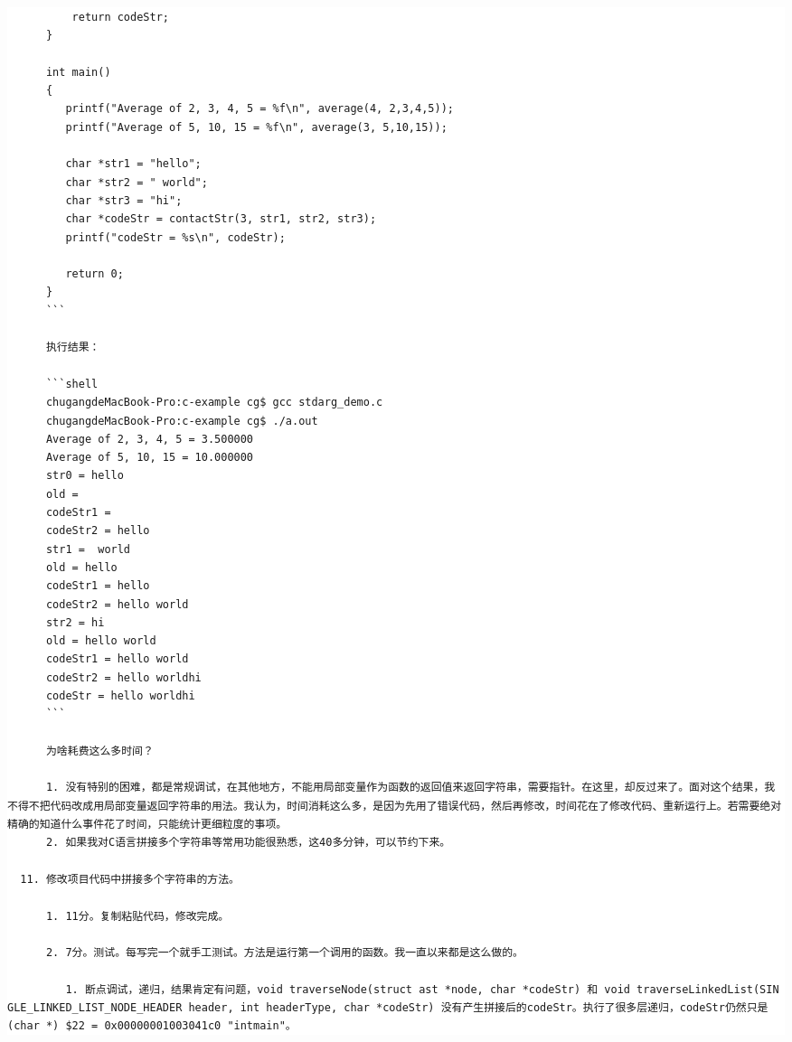               return codeStr;
          }
          
          int main()
          {
             printf("Average of 2, 3, 4, 5 = %f\n", average(4, 2,3,4,5));
             printf("Average of 5, 10, 15 = %f\n", average(3, 5,10,15));
          
             char *str1 = "hello";
             char *str2 = " world";
             char *str3 = "hi";
             char *codeStr = contactStr(3, str1, str2, str3);
             printf("codeStr = %s\n", codeStr);
          
             return 0;
          }
          ```

          执行结果：

          ```shell
          chugangdeMacBook-Pro:c-example cg$ gcc stdarg_demo.c
          chugangdeMacBook-Pro:c-example cg$ ./a.out
          Average of 2, 3, 4, 5 = 3.500000
          Average of 5, 10, 15 = 10.000000
          str0 = hello
          old =
          codeStr1 =
          codeStr2 = hello
          str1 =  world
          old = hello
          codeStr1 = hello
          codeStr2 = hello world
          str2 = hi
          old = hello world
          codeStr1 = hello world
          codeStr2 = hello worldhi
          codeStr = hello worldhi
          ```

          为啥耗费这么多时间？

          1. 没有特别的困难，都是常规调试，在其他地方，不能用局部变量作为函数的返回值来返回字符串，需要指针。在这里，却反过来了。面对这个结果，我不得不把代码改成用局部变量返回字符串的用法。我认为，时间消耗这么多，是因为先用了错误代码，然后再修改，时间花在了修改代码、重新运行上。若需要绝对精确的知道什么事件花了时间，只能统计更细粒度的事项。
          2. 如果我对C语言拼接多个字符串等常用功能很熟悉，这40多分钟，可以节约下来。

      11. 修改项目代码中拼接多个字符串的方法。

          1. 11分。复制粘贴代码，修改完成。

          2. 7分。测试。每写完一个就手工测试。方法是运行第一个调用的函数。我一直以来都是这么做的。

             1. 断点调试，递归，结果肯定有问题，void traverseNode(struct ast *node, char *codeStr) 和 void traverseLinkedList(SINGLE_LINKED_LIST_NODE_HEADER header, int headerType, char *codeStr) 没有产生拼接后的codeStr。执行了很多层递归，codeStr仍然只是 (char *) $22 = 0x00000001003041c0 "intmain"。
